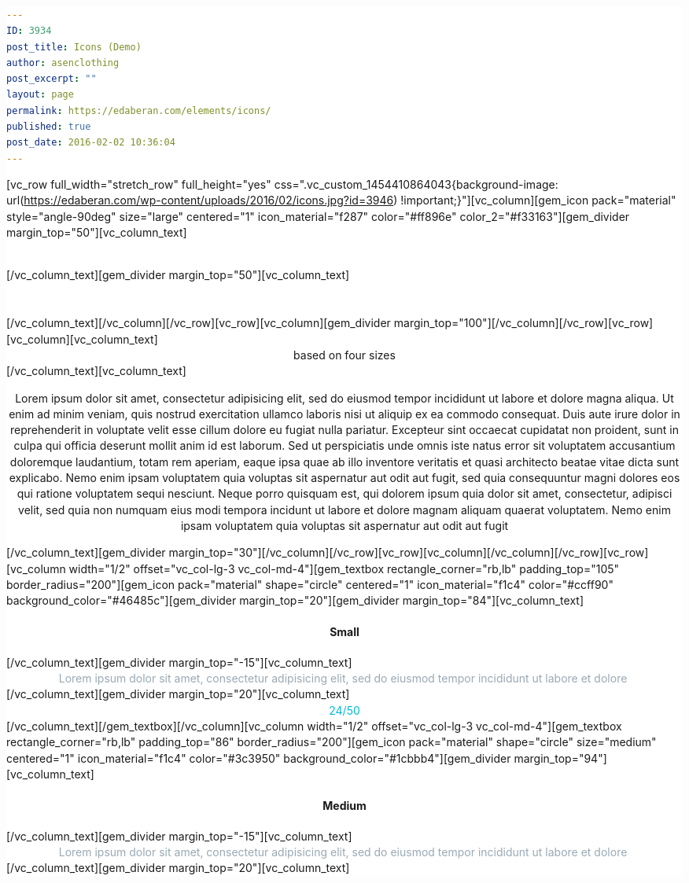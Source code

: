 ```yaml
---
ID: 3934
post_title: Icons (Demo)
author: asenclothing
post_excerpt: ""
layout: page
permalink: https://edaberan.com/elements/icons/
published: true
post_date: 2016-02-02 10:36:04
---
```

[vc_row full_width="stretch_row" full_height="yes" css=".vc_custom_1454410864043{background-image: url(https://edaberan.com/wp-content/uploads/2016/02/icons.jpg?id=3946) !important;}"][vc_column][gem_icon pack="material" style="angle-90deg" size="large" centered="1" icon_material="f287" color="#ff896e" color_2="#f33163"][gem_divider margin_top="50"][vc_column_text]
<div class="title-xlarge" style="text-align: center;"><span style="color: #ffffff;"><span class="light">the art of</span> icons</span></div>
[/vc_column_text][gem_divider margin_top="50"][vc_column_text]
<div class="styled-subtitle" style="text-align: center; max-width: 800px; margin: 0 auto;"><span style="color: #ffffff;">1000+ material &amp; elegant icons included. Unlimited settings combinations. Rich selection of various styles, sizes, shapes and colors. Looks extremely sharp on any devices and screens. Not enough? Then add your own icons. It is easy!</span></div>
[/vc_column_text][/vc_column][/vc_row][vc_row][vc_column][gem_divider margin_top="100"][/vc_column][/vc_row][vc_row][vc_column][vc_column_text]
<div class="title-h1" style="text-align: center;"><span class="light">based on</span> four sizes</div>
[/vc_column_text][vc_column_text]
<p style="text-align: center;">Lorem ipsum dolor sit amet, consectetur adipisicing elit, sed do eiusmod tempor incididunt ut labore et dolore magna aliqua. Ut enim ad minim veniam, quis nostrud exercitation ullamco laboris nisi ut aliquip ex ea commodo consequat. Duis aute irure dolor in reprehenderit in voluptate velit esse cillum dolore eu fugiat nulla pariatur. Excepteur sint occaecat cupidatat non proident, sunt in culpa qui officia deserunt mollit anim id est laborum. Sed ut perspiciatis unde omnis iste natus error sit voluptatem accusantium doloremque laudantium, totam rem aperiam, eaque ipsa quae ab illo inventore veritatis et quasi architecto beatae vitae dicta sunt explicabo. Nemo enim ipsam voluptatem quia voluptas sit aspernatur aut odit aut fugit, sed quia consequuntur magni dolores eos qui ratione voluptatem sequi nesciunt. Neque porro quisquam est, qui dolorem ipsum quia dolor sit amet, consectetur, adipisci velit, sed quia non numquam eius modi tempora incidunt ut labore et dolore magnam aliquam quaerat voluptatem. Nemo enim ipsam voluptatem quia voluptas sit aspernatur aut odit aut fugit</p>
[/vc_column_text][gem_divider margin_top="30"][/vc_column][/vc_row][vc_row][vc_column][/vc_column][/vc_row][vc_row][vc_column width="1/2" offset="vc_col-lg-3 vc_col-md-4"][gem_textbox rectangle_corner="rb,lb" padding_top="105" border_radius="200"][gem_icon pack="material" shape="circle" centered="1" icon_material="f1c4" color="#ccff90" background_color="#46485c"][gem_divider margin_top="20"][gem_divider margin_top="84"][vc_column_text]
<h4 style="text-align: center;"><span class="light">Small</span></h4>
[/vc_column_text][gem_divider margin_top="-15"][vc_column_text]
<div class="small-body" style="text-align: center;"><span style="color: #99a9b5;">Lorem ipsum dolor sit amet, consectetur adipisicing elit, sed do eiusmod tempor incididunt ut labore et dolore </span></div>
[/vc_column_text][gem_divider margin_top="20"][vc_column_text]
<div class="title-h2" style="text-align: center;"><span class="light" style="color: #00bcd4;">24/50</span></div>
[/vc_column_text][/gem_textbox][/vc_column][vc_column width="1/2" offset="vc_col-lg-3 vc_col-md-4"][gem_textbox rectangle_corner="rb,lb" padding_top="86" border_radius="200"][gem_icon pack="material" shape="circle" size="medium" centered="1" icon_material="f1c4" color="#3c3950" background_color="#1cbbb4"][gem_divider margin_top="94"][vc_column_text]
<h4 style="text-align: center;"><span class="light">Medium</span></h4>
[/vc_column_text][gem_divider margin_top="-15"][vc_column_text]
<div class="small-body" style="text-align: center;"><span style="color: #99a9b5;">Lorem ipsum dolor sit amet, consectetur adipisicing elit, sed do eiusmod tempor incididunt ut labore et dolore </span></div>
[/vc_column_text][gem_divider margin_top="20"][vc_column_text]